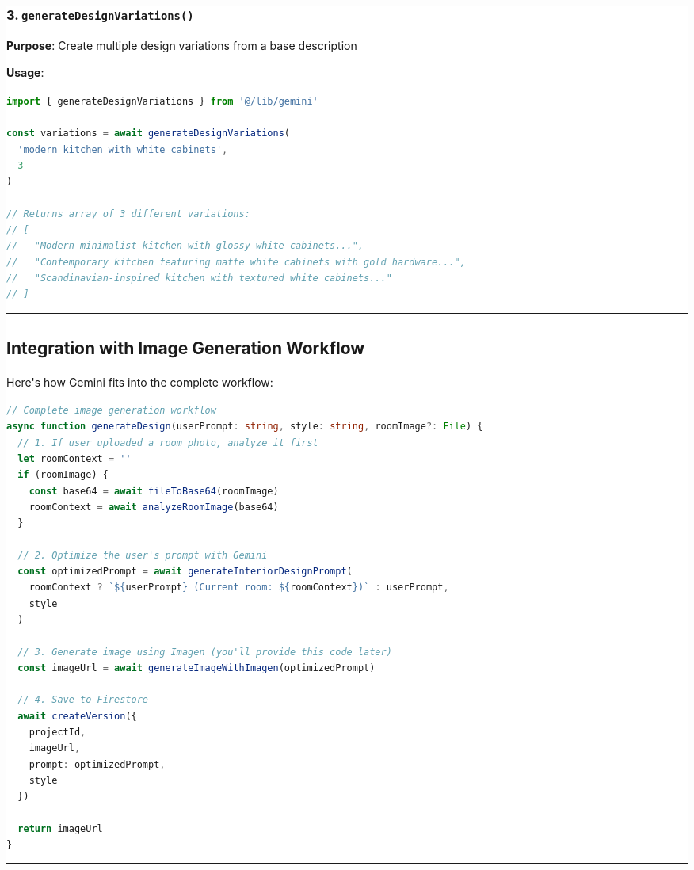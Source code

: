 ### 3. `generateDesignVariations()`

**Purpose**: Create multiple design variations from a base description

**Usage**:
```typescript
import { generateDesignVariations } from '@/lib/gemini'

const variations = await generateDesignVariations(
  'modern kitchen with white cabinets',
  3
)

// Returns array of 3 different variations:
// [
//   "Modern minimalist kitchen with glossy white cabinets...",
//   "Contemporary kitchen featuring matte white cabinets with gold hardware...",
//   "Scandinavian-inspired kitchen with textured white cabinets..."
// ]
```

---

## Integration with Image Generation Workflow

Here's how Gemini fits into the complete workflow:

```typescript
// Complete image generation workflow
async function generateDesign(userPrompt: string, style: string, roomImage?: File) {
  // 1. If user uploaded a room photo, analyze it first
  let roomContext = ''
  if (roomImage) {
    const base64 = await fileToBase64(roomImage)
    roomContext = await analyzeRoomImage(base64)
  }

  // 2. Optimize the user's prompt with Gemini
  const optimizedPrompt = await generateInteriorDesignPrompt(
    roomContext ? `${userPrompt} (Current room: ${roomContext})` : userPrompt,
    style
  )

  // 3. Generate image using Imagen (you'll provide this code later)
  const imageUrl = await generateImageWithImagen(optimizedPrompt)

  // 4. Save to Firestore
  await createVersion({
    projectId,
    imageUrl,
    prompt: optimizedPrompt,
    style
  })

  return imageUrl
}
```

---